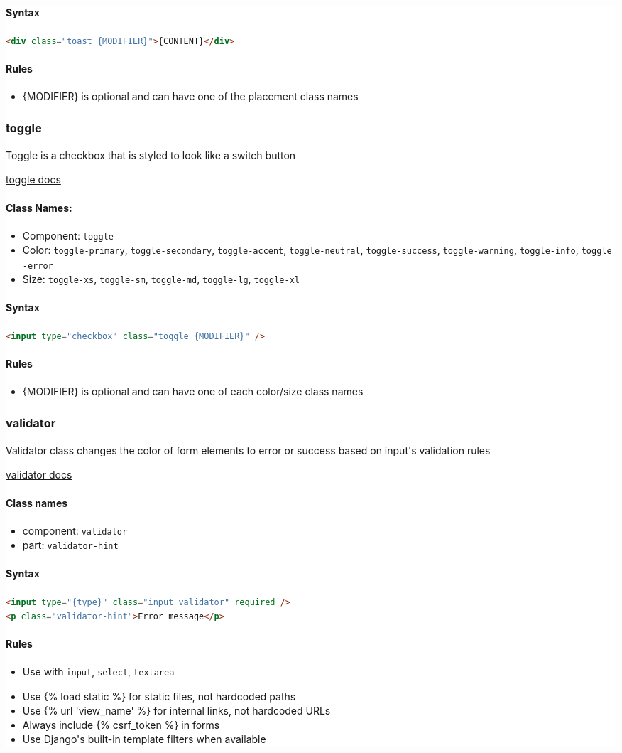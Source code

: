 #### Syntax
```html
<div class="toast {MODIFIER}">{CONTENT}</div>
```

#### Rules
- {MODIFIER} is optional and can have one of the placement class names

### toggle
Toggle is a checkbox that is styled to look like a switch button

[toggle docs](https://daisyui.com/components/toggle/)

#### Class Names:
- Component: `toggle`
- Color: `toggle-primary`, `toggle-secondary`, `toggle-accent`, `toggle-neutral`, `toggle-success`, `toggle-warning`, `toggle-info`, `toggle-error`
- Size: `toggle-xs`, `toggle-sm`, `toggle-md`, `toggle-lg`, `toggle-xl`

#### Syntax
```html
<input type="checkbox" class="toggle {MODIFIER}" />
```

#### Rules
- {MODIFIER} is optional and can have one of each color/size class names

### validator
Validator class changes the color of form elements to error or success based on input's validation rules

[validator docs](https://daisyui.com/components/validator/)

#### Class names
- component: `validator`
- part: `validator-hint`

#### Syntax
```html
<input type="{type}" class="input validator" required />
<p class="validator-hint">Error message</p>
```

#### Rules
- Use with `input`, `select`, `textarea`
* Use {% load static %} for static files, not hardcoded paths
* Use {% url 'view_name' %} for internal links, not hardcoded URLs
* Always include {% csrf_token %} in forms
* Use Django's built-in template filters when available
